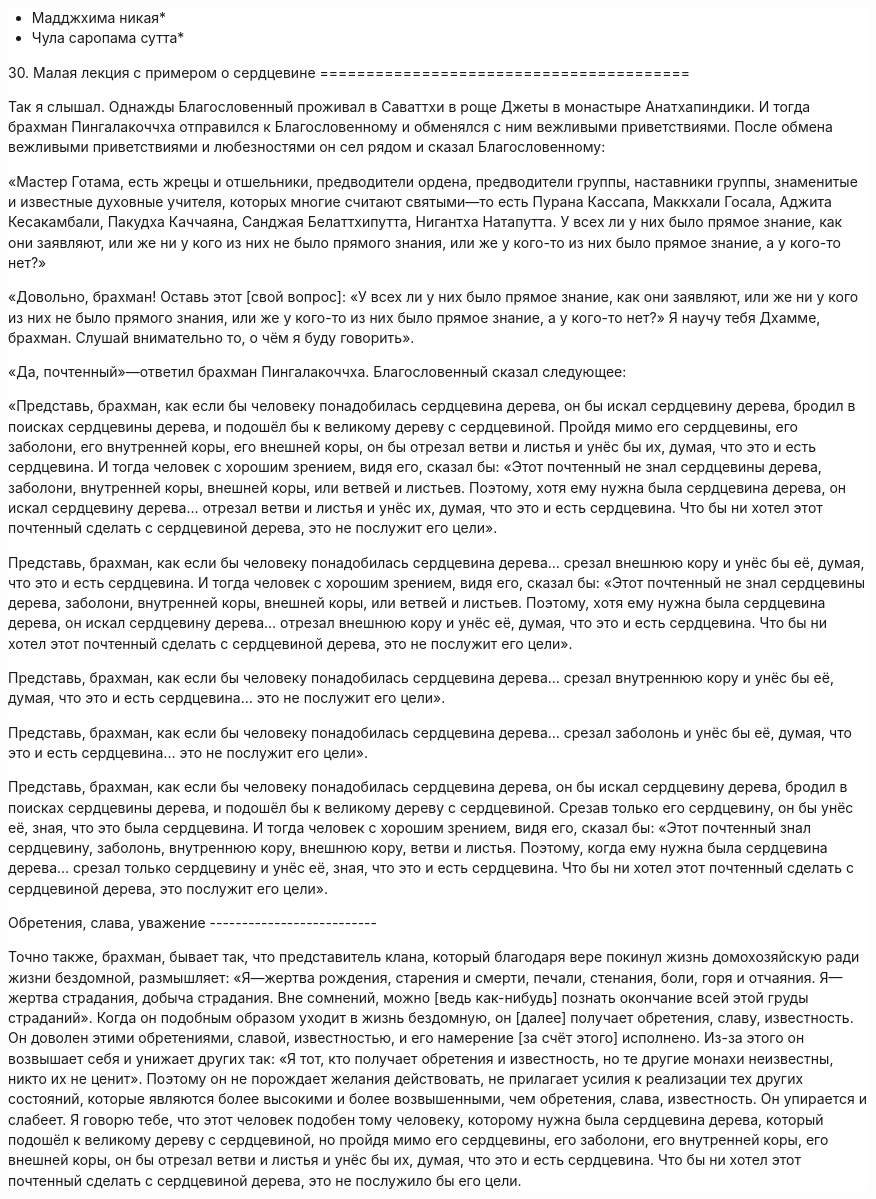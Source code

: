 * Мадджхима никая*
* Чула саропама сутта*

30\. Малая лекция с примером о сердцевине
\=\=\=\=\=\=\=\=\=\=\=\=\=\=\=\=\=\=\=\=\=\=\=\=\=\=\=\=\=\=\=\=\=\=\=\=\=\=\=\=

Так я слышал\. Однажды Благословенный проживал в Саваттхи в роще Джеты в монастыре Анатхапиндики\. И тогда брахман Пингалакоччха отправился к Благословенному и обменялся с ним вежливыми приветствиями\. После обмена вежливыми приветствиями и любезностями он сел рядом и сказал Благословенному:

«Мастер Готама, есть жрецы и отшельники, предводители ордена, предводители группы, наставники группы, знаменитые и известные духовные учителя, которых многие считают святыми—то есть Пурана Кассапа, Маккхали Госала, Аджита Кесакамбали, Пакудха Каччаяна, Санджая Белаттхипутта, Нигантха Натапутта\. У всех ли у них было прямое знание, как они заявляют, или же ни у кого из них не было прямого знания, или же у кого\-то из них было прямое знание, а у кого\-то нет?»

«Довольно, брахман\! Оставь этот \[свой вопрос\]: «У всех ли у них было прямое знание, как они заявляют, или же ни у кого из них не было прямого знания, или же у кого\-то из них было прямое знание, а у кого\-то нет?» Я научу тебя Дхамме, брахман\. Слушай внимательно то, о чём я буду говорить»\.

«Да, почтенный»—ответил брахман Пингалакоччха\. Благословенный сказал следующее:

«Представь, брахман, как если бы человеку понадобилась сердцевина дерева, он бы искал сердцевину дерева, бродил в поисках сердцевины дерева, и подошёл бы к великому дереву с сердцевиной\. Пройдя мимо его сердцевины, его заболони, его внутренней коры, его внешней коры, он бы отрезал ветви и листья и унёс бы их, думая, что это и есть сердцевина\. И тогда человек с хорошим зрением, видя его, сказал бы: «Этот почтенный не знал сердцевины дерева, заболони, внутренней коры, внешней коры, или ветвей и листьев\. Поэтому, хотя ему нужна была сердцевина дерева, он искал сердцевину дерева… отрезал ветви и листья и унёс их, думая, что это и есть сердцевина\. Что бы ни хотел этот почтенный сделать с сердцевиной дерева, это не послужит его цели»\.

Представь, брахман, как если бы человеку понадобилась сердцевина дерева… срезал внешнюю кору и унёс бы её, думая, что это и есть сердцевина\. И тогда человек с хорошим зрением, видя его, сказал бы: «Этот почтенный не знал сердцевины дерева, заболони, внутренней коры, внешней коры, или ветвей и листьев\. Поэтому, хотя ему нужна была сердцевина дерева, он искал сердцевину дерева… отрезал внешнюю кору и унёс её, думая, что это и есть сердцевина\. Что бы ни хотел этот почтенный сделать с сердцевиной дерева, это не послужит его цели»\.

Представь, брахман, как если бы человеку понадобилась сердцевина дерева… срезал внутреннюю кору и унёс бы её, думая, что это и есть сердцевина… это не послужит его цели»\.

Представь, брахман, как если бы человеку понадобилась сердцевина дерева… срезал заболонь и унёс бы её, думая, что это и есть сердцевина… это не послужит его цели»\.

Представь, брахман, как если бы человеку понадобилась сердцевина дерева, он бы искал сердцевину дерева, бродил в поисках сердцевины дерева, и подошёл бы к великому дереву с сердцевиной\. Срезав только его сердцевину, он бы унёс её, зная, что это была сердцевина\. И тогда человек с хорошим зрением, видя его, сказал бы: «Этот почтенный знал сердцевину, заболонь, внутреннюю кору, внешнюю кору, ветви и листья\. Поэтому, когда ему нужна была сердцевина дерева… срезал только сердцевину и унёс её, зная, что это и есть сердцевина\. Что бы ни хотел этот почтенный сделать с сердцевиной дерева, это послужит его цели»\.

Обретения, слава, уважение
\-\-\-\-\-\-\-\-\-\-\-\-\-\-\-\-\-\-\-\-\-\-\-\-\-\-

Точно также, брахман, бывает так, что представитель клана, который благодаря вере покинул жизнь домохозяйскую ради жизни бездомной, размышляет: «Я—жертва рождения, старения и смерти, печали, стенания, боли, горя и отчаяния\. Я—жертва страдания, добыча страдания\. Вне сомнений, можно \[ведь как\-нибудь\] познать окончание всей этой груды страданий»\. Когда он подобным образом уходит в жизнь бездомную, он \[далее\] получает обретения, славу, известность\. Он доволен этими обретениями, славой, известностью, и его намерение \[за счёт этого\] исполнено\. Из\-за этого он возвышает себя и унижает других так: «Я тот, кто получает обретения и известность, но те другие монахи неизвестны, никто их не ценит»\. Поэтому он не порождает желания действовать, не прилагает усилия к реализации тех других состояний, которые являются более высокими и более возвышенными, чем обретения, слава, известность\. Он упирается и слабеет\. Я говорю тебе, что этот человек подобен тому человеку, которому нужна была сердцевина дерева, который подошёл к великому дереву с сердцевиной, но пройдя мимо его сердцевины, его заболони, его внутренней коры, его внешней коры, он бы отрезал ветви и листья и унёс бы их, думая, что это и есть сердцевина\. Что бы ни хотел этот почтенный сделать с сердцевиной дерева, это не послужило бы его цели\.